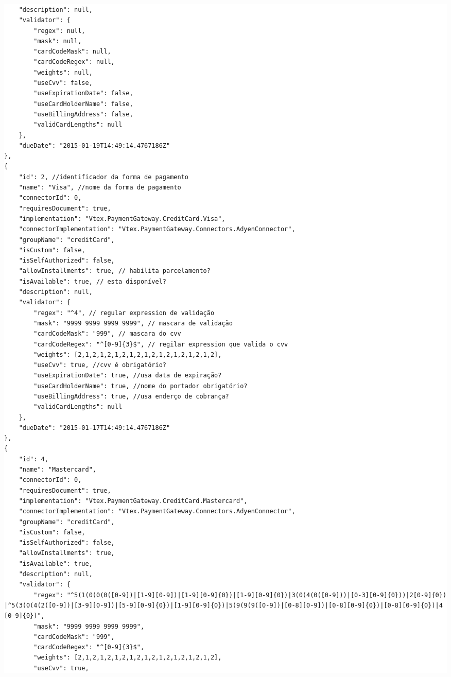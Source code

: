         "description": null,
        "validator": {
            "regex": null,
            "mask": null,
            "cardCodeMask": null,
            "cardCodeRegex": null,
            "weights": null,
            "useCvv": false,
            "useExpirationDate": false,
            "useCardHolderName": false,
            "useBillingAddress": false,
            "validCardLengths": null
        },
        "dueDate": "2015-01-19T14:49:14.4767186Z"
    },
    {
        "id": 2, //identificador da forma de pagamento
        "name": "Visa", //nome da forma de pagamento
        "connectorId": 0,
        "requiresDocument": true,
        "implementation": "Vtex.PaymentGateway.CreditCard.Visa",
        "connectorImplementation": "Vtex.PaymentGateway.Connectors.AdyenConnector",
        "groupName": "creditCard",
        "isCustom": false,
        "isSelfAuthorized": false,
        "allowInstallments": true, // habilita parcelamento?
        "isAvailable": true, // esta disponível?
        "description": null,
        "validator": {
            "regex": "^4", // regular expression de validação
            "mask": "9999 9999 9999 9999", // mascara de validação
            "cardCodeMask": "999", // mascara do cvv
            "cardCodeRegex": "^[0-9]{3}$", // regilar expression que valida o cvv
            "weights": [2,1,2,1,2,1,2,1,2,1,2,1,2,1,2,1,2,1,2],
            "useCvv": true, //cvv é obrigatório?
            "useExpirationDate": true, //usa data de expiração?
            "useCardHolderName": true, //nome do portador obrigatório?
            "useBillingAddress": true, //usa enderço de cobrança?
            "validCardLengths": null
        },
        "dueDate": "2015-01-17T14:49:14.4767186Z"
    },
    {
        "id": 4,
        "name": "Mastercard",
        "connectorId": 0,
        "requiresDocument": true,
        "implementation": "Vtex.PaymentGateway.CreditCard.Mastercard",
        "connectorImplementation": "Vtex.PaymentGateway.Connectors.AdyenConnector",
        "groupName": "creditCard",
        "isCustom": false,
        "isSelfAuthorized": false,
        "allowInstallments": true,
        "isAvailable": true,
        "description": null,
        "validator": {
            "regex": "^5(1(0(0(0([0-9])|[1-9][0-9])|[1-9][0-9]{0})|[1-9][0-9]{0})|3(0(4(0([0-9]))|[0-3][0-9]{0}))|2[0-9]{0})|^5(3(0(4(2([0-9])|[3-9][0-9])|[5-9][0-9]{0})|[1-9][0-9]{0})|5(9(9(9([0-9])|[0-8][0-9])|[0-8][0-9]{0})|[0-8][0-9]{0})|4[0-9]{0})",
            "mask": "9999 9999 9999 9999",
            "cardCodeMask": "999",
            "cardCodeRegex": "^[0-9]{3}$",
            "weights": [2,1,2,1,2,1,2,1,2,1,2,1,2,1,2,1,2,1,2],
            "useCvv": true,